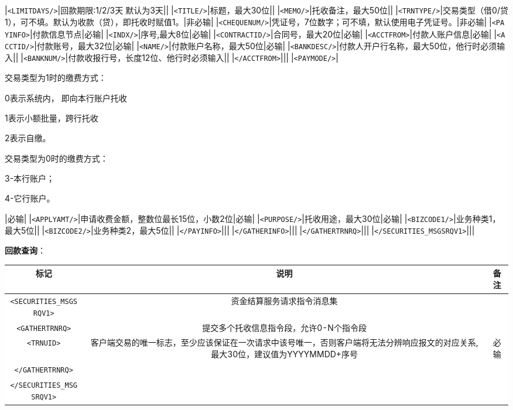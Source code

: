 |`<LIMITDAYS/>`|回款期限:1/2/3天 默认为3天||
|`<TITLE/>`|标题，最大30位||
|`<MEMO/>`|托收备注，最大50位||
|`<TRNTYPE/>`|交易类型（借0/贷1），可不填。默认为收款（贷），即托收时赋值1。|非必输|
|`<CHEQUENUM/>`|凭证号，7位数字；可不填，默认使用电子凭证号。|非必输|
|`<PAYINFO>`|付款信息节点|必输|
|`<INDX/>`|序号,最大8位|必输|
|`<CONTRACTID/>`|合同号，最大20位|必输|
|`<ACCTFROM>`|付款人账户信息|必输|
|`<ACCTID/>`|付款账号，最大32位|必输|
|`<NAME/>`|付款账户名称，最大50位|必输|
|`<BANKDESC/>`|付款人开户行名称，最大50位，他行时必须输入||
|`<BANKNUM/>`|付款收报行号，长度12位、他行时必须输入||
|`</ACCTFROM>`|||
|`<PAYMODE/>`|<p>交易类型为1时的缴费方式：</p><p>0表示系统内，  即向本行账户托收</p><p>1表示小额批量，跨行托收</p><p>2表示自缴。</p><p>交易类型为0时的缴费方式：</p><p>3-本行账户；</p><p>4-它行账户。</p>|必输|
|`<APPLYAMT/>`|申请收费金额，整数位最长15位，小数2位|必输|
|`<PURPOSE/>`|托收用途，最大30位|必输|
|`<BIZCODE1/>`|业务种类1，最大5位||
|`<BIZCODE2/>`|业务种类2，最大5位||
|`</PAYINFO>`|||
|`</GATHERINFO>`|||
|`</GATHERTRNRQ>`|||
|`</SECURITIES_MSGSRQV1>`|||

**回款查询**：

|标记|说明|备注|
| :-: | :-: | :-: |
|`<SECURITIES_MSGSRQV1>`|资金结算服务请求指令消息集||
|`<GATHERTRNRQ>`|提交多个托收信息指令段，允许0-N个指令段||
|`<TRNUID>`|客户端交易的唯一标志，至少应该保证在一次请求中该号唯一，否则客户端将无法分辨响应报文的对应关系,最大30位，建议值为YYYYMMDD+序号|必输|
|`</GATHERTRNRQ>`|||
|`</SECURITIES_MSGSRQV1>`|||

